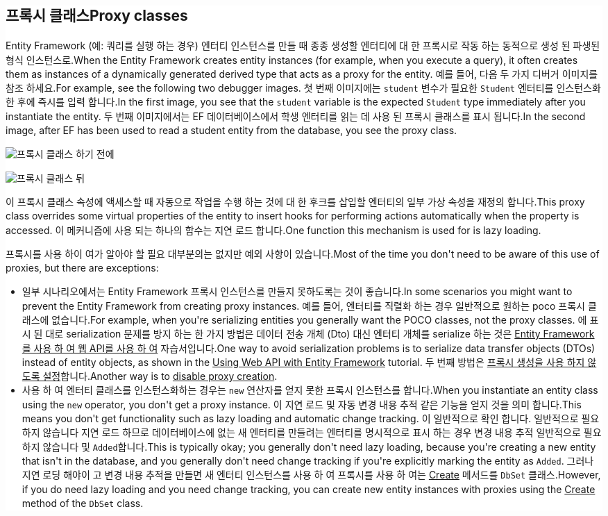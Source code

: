 <a id="proxies"></a>

## <a name="proxy-classes"></a><span data-ttu-id="f4b8f-227">프록시 클래스</span><span class="sxs-lookup"><span data-stu-id="f4b8f-227">Proxy classes</span></span>

<span data-ttu-id="f4b8f-228">Entity Framework (예: 쿼리를 실행 하는 경우) 엔터티 인스턴스를 만들 때 종종 생성할 엔터티에 대 한 프록시로 작동 하는 동적으로 생성 된 파생된 형식 인스턴스로.</span><span class="sxs-lookup"><span data-stu-id="f4b8f-228">When the Entity Framework creates entity instances (for example, when you execute a query), it often creates them as instances of a dynamically generated derived type that acts as a proxy for the entity.</span></span> <span data-ttu-id="f4b8f-229">예를 들어, 다음 두 가지 디버거 이미지를 참조 하세요.</span><span class="sxs-lookup"><span data-stu-id="f4b8f-229">For example, see the following two debugger images.</span></span> <span data-ttu-id="f4b8f-230">첫 번째 이미지에는 `student` 변수가 필요한 `Student` 엔터티를 인스턴스화한 후에 즉시를 입력 합니다.</span><span class="sxs-lookup"><span data-stu-id="f4b8f-230">In the first image, you see that the `student` variable is the expected `Student` type immediately after you instantiate the entity.</span></span> <span data-ttu-id="f4b8f-231">두 번째 이미지에서는 EF 데이터베이스에서 학생 엔터티를 읽는 데 사용 된 프록시 클래스를 표시 됩니다.</span><span class="sxs-lookup"><span data-stu-id="f4b8f-231">In the second image, after EF has been used to read a student entity from the database, you see the proxy class.</span></span>

![프록시 클래스 하기 전에](advanced-entity-framework-scenarios-for-an-mvc-web-application/_static/image12.png)

![프록시 클래스 뒤](advanced-entity-framework-scenarios-for-an-mvc-web-application/_static/image13.png)

<span data-ttu-id="f4b8f-234">이 프록시 클래스 속성에 액세스할 때 자동으로 작업을 수행 하는 것에 대 한 후크를 삽입할 엔터티의 일부 가상 속성을 재정의 합니다.</span><span class="sxs-lookup"><span data-stu-id="f4b8f-234">This proxy class overrides some virtual properties of the entity to insert hooks for performing actions automatically when the property is accessed.</span></span> <span data-ttu-id="f4b8f-235">이 메커니즘에 사용 되는 하나의 함수는 지연 로드 합니다.</span><span class="sxs-lookup"><span data-stu-id="f4b8f-235">One function this mechanism is used for is lazy loading.</span></span>

<span data-ttu-id="f4b8f-236">프록시를 사용 하이 여가 알아야 할 필요 대부분의는 없지만 예외 사항이 있습니다.</span><span class="sxs-lookup"><span data-stu-id="f4b8f-236">Most of the time you don't need to be aware of this use of proxies, but there are exceptions:</span></span>

- <span data-ttu-id="f4b8f-237">일부 시나리오에서는 Entity Framework 프록시 인스턴스를 만들지 못하도록는 것이 좋습니다.</span><span class="sxs-lookup"><span data-stu-id="f4b8f-237">In some scenarios you might want to prevent the Entity Framework from creating proxy instances.</span></span> <span data-ttu-id="f4b8f-238">예를 들어, 엔터티를 직렬화 하는 경우 일반적으로 원하는 poco 프록시 클래스에 없습니다.</span><span class="sxs-lookup"><span data-stu-id="f4b8f-238">For example, when you're serializing entities you generally want the POCO classes, not the proxy classes.</span></span> <span data-ttu-id="f4b8f-239">에 표시 된 대로 serialization 문제를 방지 하는 한 가지 방법은 데이터 전송 개체 (Dto) 대신 엔터티 개체를 serialize 하는 것은 [Entity Framework를 사용 하 여 웹 API를 사용 하 여](../../../../web-api/overview/data/using-web-api-with-entity-framework/part-1.md) 자습서입니다.</span><span class="sxs-lookup"><span data-stu-id="f4b8f-239">One way to avoid serialization problems is to serialize data transfer objects (DTOs) instead of entity objects, as shown in the [Using Web API with Entity Framework](../../../../web-api/overview/data/using-web-api-with-entity-framework/part-1.md) tutorial.</span></span> <span data-ttu-id="f4b8f-240">두 번째 방법은 [프록시 생성을 사용 하지 않도록 설정](https://msdn.microsoft.com/data/jj592886.aspx)합니다.</span><span class="sxs-lookup"><span data-stu-id="f4b8f-240">Another way is to [disable proxy creation](https://msdn.microsoft.com/data/jj592886.aspx).</span></span>
- <span data-ttu-id="f4b8f-241">사용 하 여 엔터티 클래스를 인스턴스화하는 경우는 `new` 연산자를 얻지 못한 프록시 인스턴스를 합니다.</span><span class="sxs-lookup"><span data-stu-id="f4b8f-241">When you instantiate an entity class using the `new` operator, you don't get a proxy instance.</span></span> <span data-ttu-id="f4b8f-242">이 지연 로드 및 자동 변경 내용 추적 같은 기능을 얻지 것을 의미 합니다.</span><span class="sxs-lookup"><span data-stu-id="f4b8f-242">This means you don't get functionality such as lazy loading and automatic change tracking.</span></span> <span data-ttu-id="f4b8f-243">이 일반적으로 확인 합니다. 일반적으로 필요 하지 않습니다 지연 로드 하므로 데이터베이스에 없는 새 엔터티를 만들려는 엔터티를 명시적으로 표시 하는 경우 변경 내용 추적 일반적으로 필요 하지 않습니다 및 `Added`합니다.</span><span class="sxs-lookup"><span data-stu-id="f4b8f-243">This is typically okay; you generally don't need lazy loading, because you're creating a new entity that isn't in the database, and you generally don't need change tracking if you're explicitly marking the entity as `Added`.</span></span> <span data-ttu-id="f4b8f-244">그러나 지연 로딩 해야이 고 변경 내용 추적을 만들면 새 엔터티 인스턴스를 사용 하 여 프록시를 사용 하 여는 [Create](https://msdn.microsoft.com/library/gg679504.aspx) 메서드를 `DbSet` 클래스.</span><span class="sxs-lookup"><span data-stu-id="f4b8f-244">However, if you do need lazy loading and you need change tracking, you can create new entity instances with proxies using the [Create](https://msdn.microsoft.com/library/gg679504.aspx) method of the `DbSet` class.</span></span>